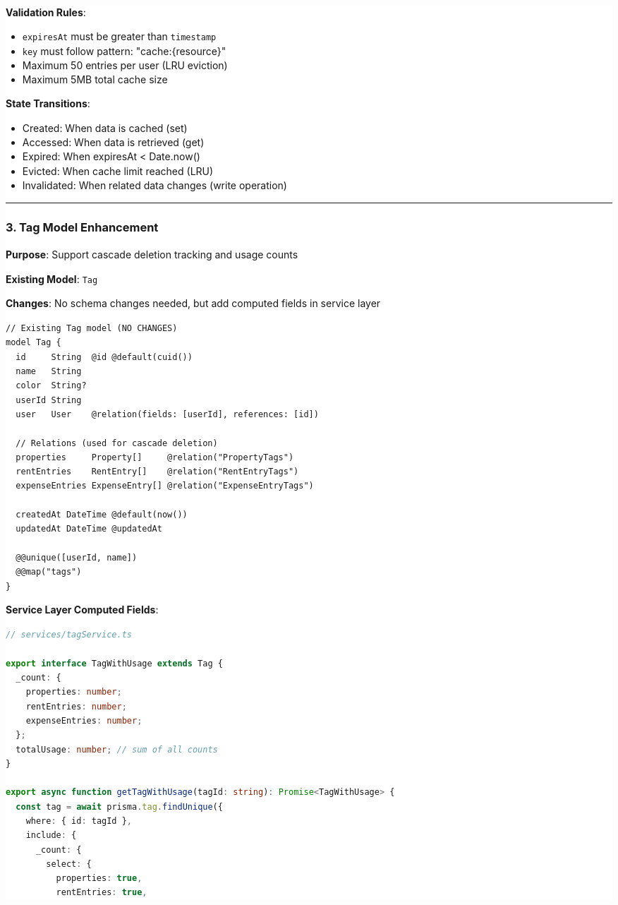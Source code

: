 **Validation Rules**:
- `expiresAt` must be greater than `timestamp`
- `key` must follow pattern: "cache:{resource}"
- Maximum 50 entries per user (LRU eviction)
- Maximum 5MB total cache size

**State Transitions**:
- Created: When data is cached (set)
- Accessed: When data is retrieved (get)
- Expired: When expiresAt < Date.now()
- Evicted: When cache limit reached (LRU)
- Invalidated: When related data changes (write operation)

---

### 3. Tag Model Enhancement

**Purpose**: Support cascade deletion tracking and usage counts

**Existing Model**: `Tag`

**Changes**: No schema changes needed, but add computed fields in service layer

```prisma
// Existing Tag model (NO CHANGES)
model Tag {
  id     String  @id @default(cuid())
  name   String
  color  String?
  userId String
  user   User    @relation(fields: [userId], references: [id])
  
  // Relations (used for cascade deletion)
  properties     Property[]     @relation("PropertyTags")
  rentEntries    RentEntry[]    @relation("RentEntryTags")
  expenseEntries ExpenseEntry[] @relation("ExpenseEntryTags")
  
  createdAt DateTime @default(now())
  updatedAt DateTime @updatedAt
  
  @@unique([userId, name])
  @@map("tags")
}
```

**Service Layer Computed Fields**:

```typescript
// services/tagService.ts

export interface TagWithUsage extends Tag {
  _count: {
    properties: number;
    rentEntries: number;
    expenseEntries: number;
  };
  totalUsage: number; // sum of all counts
}

export async function getTagWithUsage(tagId: string): Promise<TagWithUsage> {
  const tag = await prisma.tag.findUnique({
    where: { id: tagId },
    include: {
      _count: {
        select: {
          properties: true,
          rentEntries: true,
```